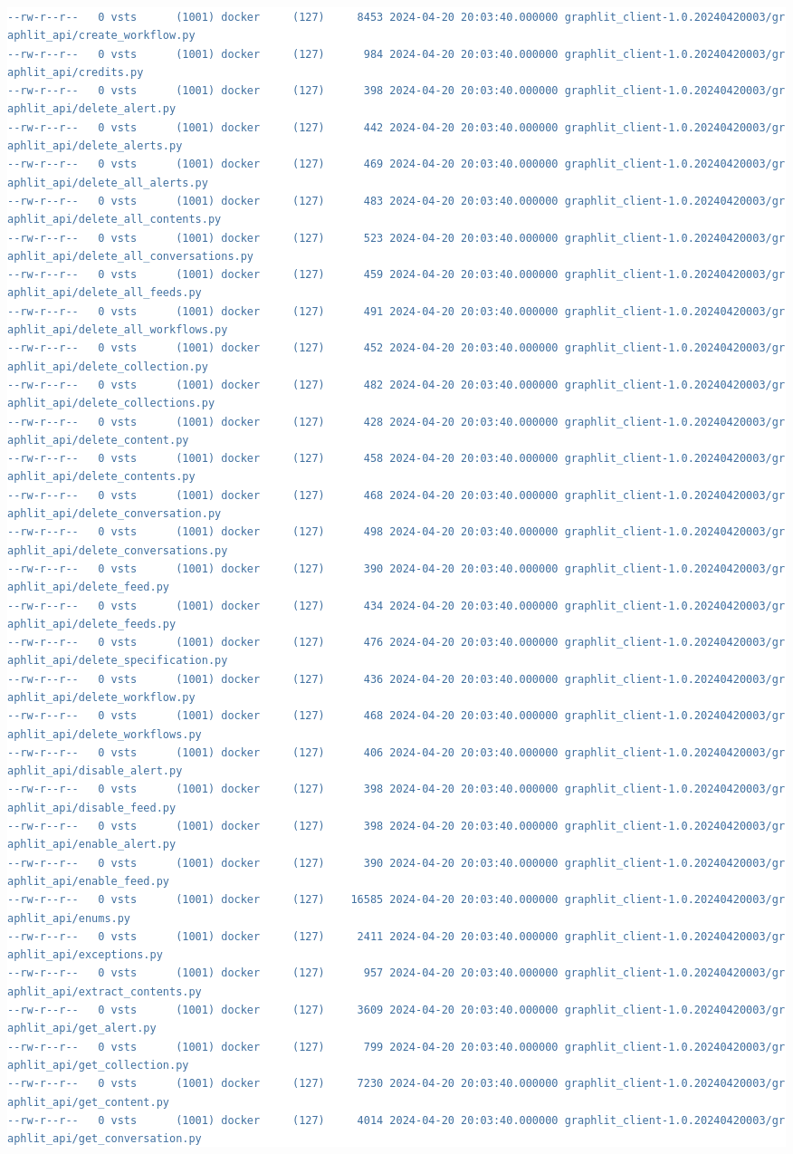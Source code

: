 ```diff
--rw-r--r--   0 vsts      (1001) docker     (127)     8453 2024-04-20 20:03:40.000000 graphlit_client-1.0.20240420003/graphlit_api/create_workflow.py
--rw-r--r--   0 vsts      (1001) docker     (127)      984 2024-04-20 20:03:40.000000 graphlit_client-1.0.20240420003/graphlit_api/credits.py
--rw-r--r--   0 vsts      (1001) docker     (127)      398 2024-04-20 20:03:40.000000 graphlit_client-1.0.20240420003/graphlit_api/delete_alert.py
--rw-r--r--   0 vsts      (1001) docker     (127)      442 2024-04-20 20:03:40.000000 graphlit_client-1.0.20240420003/graphlit_api/delete_alerts.py
--rw-r--r--   0 vsts      (1001) docker     (127)      469 2024-04-20 20:03:40.000000 graphlit_client-1.0.20240420003/graphlit_api/delete_all_alerts.py
--rw-r--r--   0 vsts      (1001) docker     (127)      483 2024-04-20 20:03:40.000000 graphlit_client-1.0.20240420003/graphlit_api/delete_all_contents.py
--rw-r--r--   0 vsts      (1001) docker     (127)      523 2024-04-20 20:03:40.000000 graphlit_client-1.0.20240420003/graphlit_api/delete_all_conversations.py
--rw-r--r--   0 vsts      (1001) docker     (127)      459 2024-04-20 20:03:40.000000 graphlit_client-1.0.20240420003/graphlit_api/delete_all_feeds.py
--rw-r--r--   0 vsts      (1001) docker     (127)      491 2024-04-20 20:03:40.000000 graphlit_client-1.0.20240420003/graphlit_api/delete_all_workflows.py
--rw-r--r--   0 vsts      (1001) docker     (127)      452 2024-04-20 20:03:40.000000 graphlit_client-1.0.20240420003/graphlit_api/delete_collection.py
--rw-r--r--   0 vsts      (1001) docker     (127)      482 2024-04-20 20:03:40.000000 graphlit_client-1.0.20240420003/graphlit_api/delete_collections.py
--rw-r--r--   0 vsts      (1001) docker     (127)      428 2024-04-20 20:03:40.000000 graphlit_client-1.0.20240420003/graphlit_api/delete_content.py
--rw-r--r--   0 vsts      (1001) docker     (127)      458 2024-04-20 20:03:40.000000 graphlit_client-1.0.20240420003/graphlit_api/delete_contents.py
--rw-r--r--   0 vsts      (1001) docker     (127)      468 2024-04-20 20:03:40.000000 graphlit_client-1.0.20240420003/graphlit_api/delete_conversation.py
--rw-r--r--   0 vsts      (1001) docker     (127)      498 2024-04-20 20:03:40.000000 graphlit_client-1.0.20240420003/graphlit_api/delete_conversations.py
--rw-r--r--   0 vsts      (1001) docker     (127)      390 2024-04-20 20:03:40.000000 graphlit_client-1.0.20240420003/graphlit_api/delete_feed.py
--rw-r--r--   0 vsts      (1001) docker     (127)      434 2024-04-20 20:03:40.000000 graphlit_client-1.0.20240420003/graphlit_api/delete_feeds.py
--rw-r--r--   0 vsts      (1001) docker     (127)      476 2024-04-20 20:03:40.000000 graphlit_client-1.0.20240420003/graphlit_api/delete_specification.py
--rw-r--r--   0 vsts      (1001) docker     (127)      436 2024-04-20 20:03:40.000000 graphlit_client-1.0.20240420003/graphlit_api/delete_workflow.py
--rw-r--r--   0 vsts      (1001) docker     (127)      468 2024-04-20 20:03:40.000000 graphlit_client-1.0.20240420003/graphlit_api/delete_workflows.py
--rw-r--r--   0 vsts      (1001) docker     (127)      406 2024-04-20 20:03:40.000000 graphlit_client-1.0.20240420003/graphlit_api/disable_alert.py
--rw-r--r--   0 vsts      (1001) docker     (127)      398 2024-04-20 20:03:40.000000 graphlit_client-1.0.20240420003/graphlit_api/disable_feed.py
--rw-r--r--   0 vsts      (1001) docker     (127)      398 2024-04-20 20:03:40.000000 graphlit_client-1.0.20240420003/graphlit_api/enable_alert.py
--rw-r--r--   0 vsts      (1001) docker     (127)      390 2024-04-20 20:03:40.000000 graphlit_client-1.0.20240420003/graphlit_api/enable_feed.py
--rw-r--r--   0 vsts      (1001) docker     (127)    16585 2024-04-20 20:03:40.000000 graphlit_client-1.0.20240420003/graphlit_api/enums.py
--rw-r--r--   0 vsts      (1001) docker     (127)     2411 2024-04-20 20:03:40.000000 graphlit_client-1.0.20240420003/graphlit_api/exceptions.py
--rw-r--r--   0 vsts      (1001) docker     (127)      957 2024-04-20 20:03:40.000000 graphlit_client-1.0.20240420003/graphlit_api/extract_contents.py
--rw-r--r--   0 vsts      (1001) docker     (127)     3609 2024-04-20 20:03:40.000000 graphlit_client-1.0.20240420003/graphlit_api/get_alert.py
--rw-r--r--   0 vsts      (1001) docker     (127)      799 2024-04-20 20:03:40.000000 graphlit_client-1.0.20240420003/graphlit_api/get_collection.py
--rw-r--r--   0 vsts      (1001) docker     (127)     7230 2024-04-20 20:03:40.000000 graphlit_client-1.0.20240420003/graphlit_api/get_content.py
--rw-r--r--   0 vsts      (1001) docker     (127)     4014 2024-04-20 20:03:40.000000 graphlit_client-1.0.20240420003/graphlit_api/get_conversation.py
```